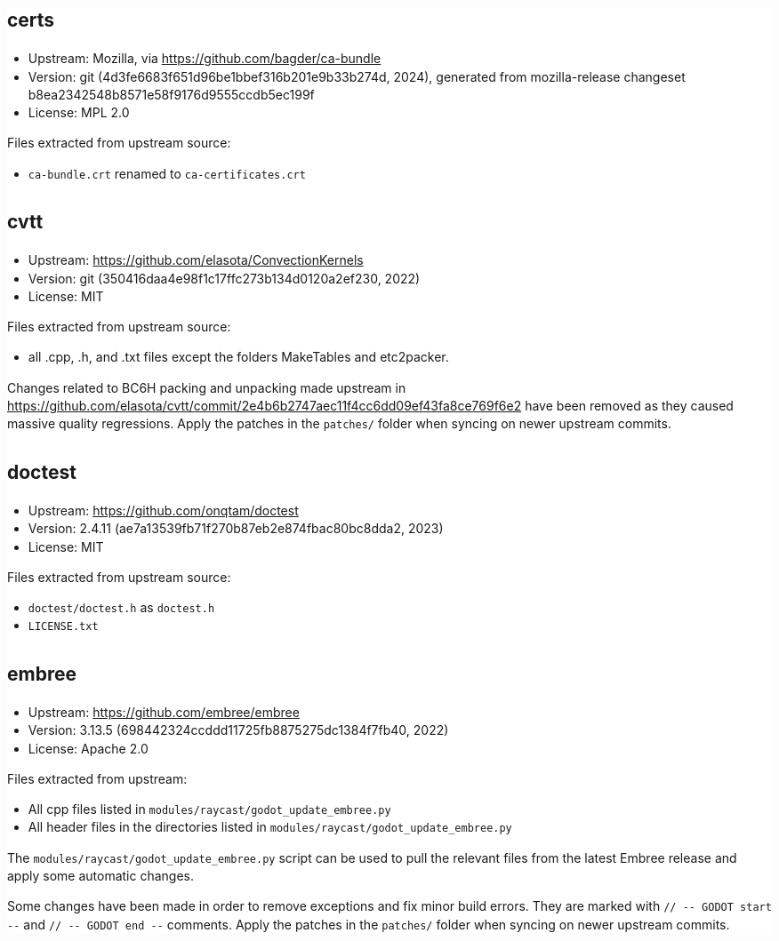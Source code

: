 
## certs

- Upstream: Mozilla, via https://github.com/bagder/ca-bundle
- Version: git (4d3fe6683f651d96be1bbef316b201e9b33b274d, 2024),
  generated from mozilla-release changeset b8ea2342548b8571e58f9176d9555ccdb5ec199f
- License: MPL 2.0

Files extracted from upstream source:

- `ca-bundle.crt` renamed to `ca-certificates.crt`


## cvtt

- Upstream: https://github.com/elasota/ConvectionKernels
- Version: git (350416daa4e98f1c17ffc273b134d0120a2ef230, 2022)
- License: MIT

Files extracted from upstream source:

- all .cpp, .h, and .txt files except the folders MakeTables and etc2packer.

Changes related to BC6H packing and unpacking made upstream in
https://github.com/elasota/cvtt/commit/2e4b6b2747aec11f4cc6dd09ef43fa8ce769f6e2
have been removed as they caused massive quality regressions. Apply the patches
in the `patches/` folder when syncing on newer upstream commits.


## doctest

- Upstream: https://github.com/onqtam/doctest
- Version: 2.4.11 (ae7a13539fb71f270b87eb2e874fbac80bc8dda2, 2023)
- License: MIT

Files extracted from upstream source:

- `doctest/doctest.h` as `doctest.h`
- `LICENSE.txt`


## embree

- Upstream: https://github.com/embree/embree
- Version: 3.13.5 (698442324ccddd11725fb8875275dc1384f7fb40, 2022)
- License: Apache 2.0

Files extracted from upstream:

- All cpp files listed in `modules/raycast/godot_update_embree.py`
- All header files in the directories listed in `modules/raycast/godot_update_embree.py`

The `modules/raycast/godot_update_embree.py` script can be used to pull the
relevant files from the latest Embree release and apply some automatic changes.

Some changes have been made in order to remove exceptions and fix minor build errors.
They are marked with `// -- GODOT start --` and `// -- GODOT end --`
comments. Apply the patches in the `patches/` folder when syncing on newer upstream
commits.
